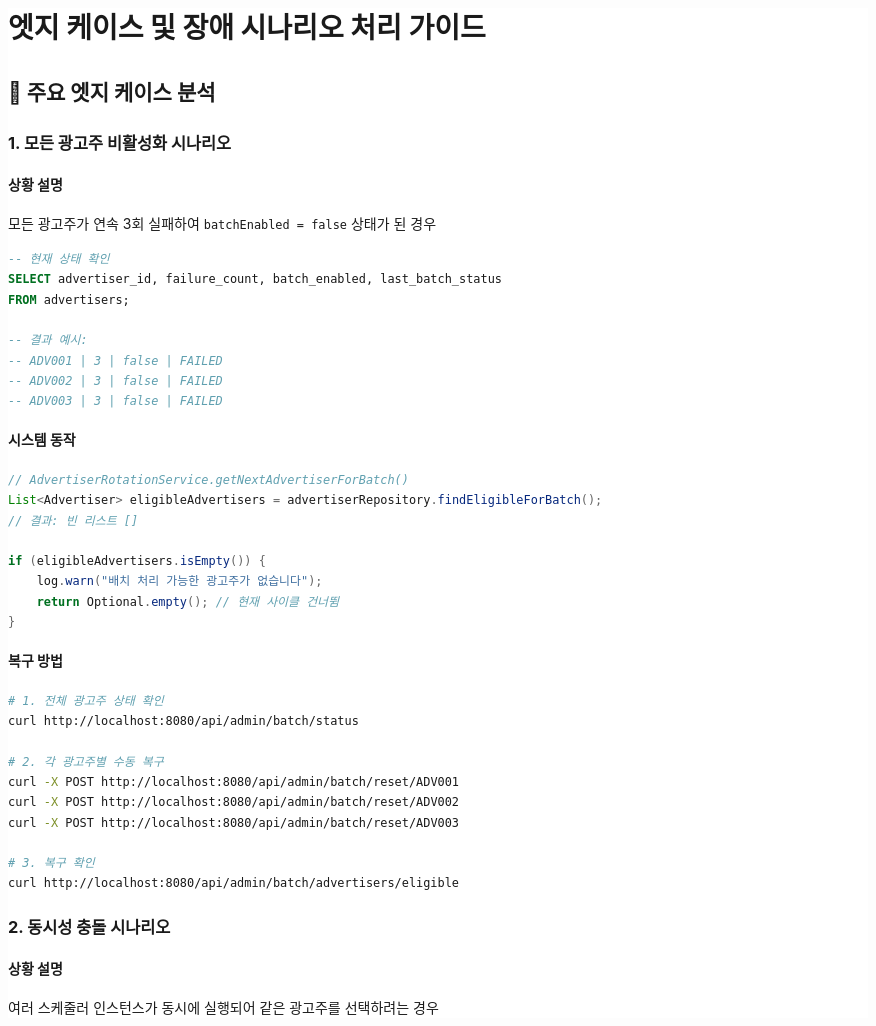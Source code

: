 # 엣지 케이스 및 장애 시나리오 처리 가이드

## 🚨 주요 엣지 케이스 분석

### 1. 모든 광고주 비활성화 시나리오

#### 상황 설명
모든 광고주가 연속 3회 실패하여 `batchEnabled = false` 상태가 된 경우

```sql
-- 현재 상태 확인
SELECT advertiser_id, failure_count, batch_enabled, last_batch_status 
FROM advertisers;

-- 결과 예시:
-- ADV001 | 3 | false | FAILED
-- ADV002 | 3 | false | FAILED  
-- ADV003 | 3 | false | FAILED
```

#### 시스템 동작
```java
// AdvertiserRotationService.getNextAdvertiserForBatch()
List<Advertiser> eligibleAdvertisers = advertiserRepository.findEligibleForBatch();
// 결과: 빈 리스트 []

if (eligibleAdvertisers.isEmpty()) {
    log.warn("배치 처리 가능한 광고주가 없습니다");
    return Optional.empty(); // 현재 사이클 건너뜀
}
```

#### 복구 방법
```bash
# 1. 전체 광고주 상태 확인
curl http://localhost:8080/api/admin/batch/status

# 2. 각 광고주별 수동 복구
curl -X POST http://localhost:8080/api/admin/batch/reset/ADV001
curl -X POST http://localhost:8080/api/admin/batch/reset/ADV002
curl -X POST http://localhost:8080/api/admin/batch/reset/ADV003

# 3. 복구 확인
curl http://localhost:8080/api/admin/batch/advertisers/eligible
```

### 2. 동시성 충돌 시나리오

#### 상황 설명
여러 스케줄러 인스턴스가 동시에 실행되어 같은 광고주를 선택하려는 경우
